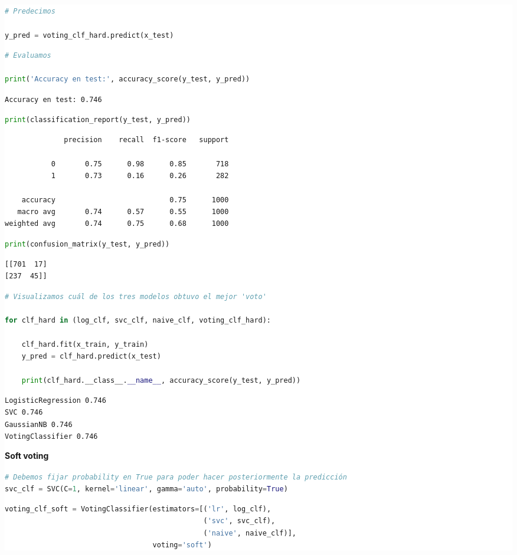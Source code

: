 ``` python
# Predecimos

y_pred = voting_clf_hard.predict(x_test)
```
``` python
# Evaluamos

print('Accuracy en test:', accuracy_score(y_test, y_pred))
```

    Accuracy en test: 0.746

``` python
print(classification_report(y_test, y_pred))
```

                  precision    recall  f1-score   support

               0       0.75      0.98      0.85       718
               1       0.73      0.16      0.26       282

        accuracy                           0.75      1000
       macro avg       0.74      0.57      0.55      1000
    weighted avg       0.74      0.75      0.68      1000

``` python
print(confusion_matrix(y_test, y_pred))
```

    [[701  17]
    [237  45]]

``` python
# Visualizamos cuál de los tres modelos obtuvo el mejor 'voto'

for clf_hard in (log_clf, svc_clf, naive_clf, voting_clf_hard):
    
    clf_hard.fit(x_train, y_train)
    y_pred = clf_hard.predict(x_test)
    
    print(clf_hard.__class__.__name__, accuracy_score(y_test, y_pred))
```

    LogisticRegression 0.746
    SVC 0.746
    GaussianNB 0.746
    VotingClassifier 0.746

**Soft voting**

``` python
# Debemos fijar probability en True para poder hacer posteriormente la predicción
svc_clf = SVC(C=1, kernel='linear', gamma='auto', probability=True)
```

``` python
voting_clf_soft = VotingClassifier(estimators=[('lr', log_clf), 
                                               ('svc', svc_clf), 
                                               ('naive', naive_clf)],
                                   voting='soft')
```
